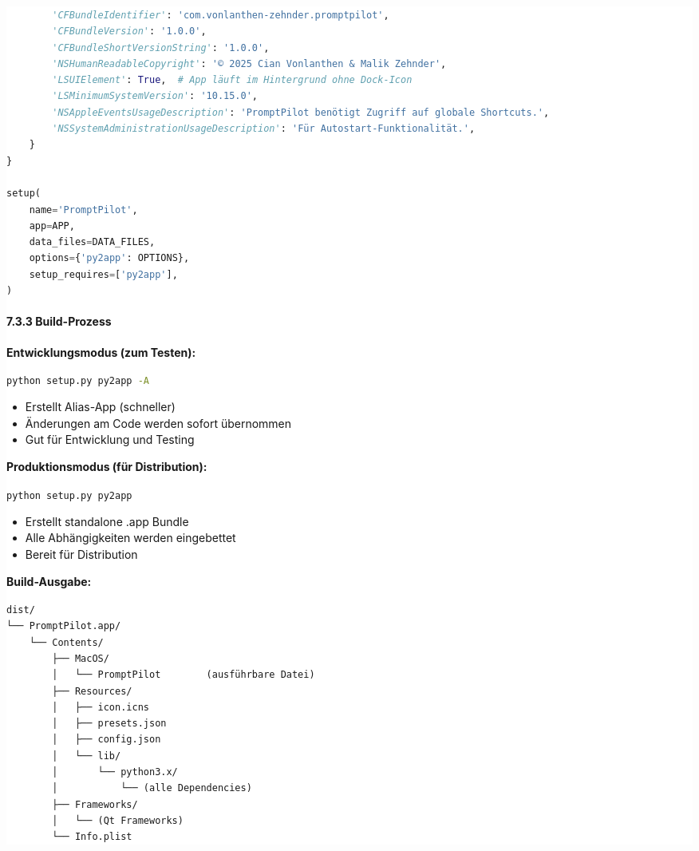 ```python
        'CFBundleIdentifier': 'com.vonlanthen-zehnder.promptpilot',
        'CFBundleVersion': '1.0.0',
        'CFBundleShortVersionString': '1.0.0',
        'NSHumanReadableCopyright': '© 2025 Cian Vonlanthen & Malik Zehnder',
        'LSUIElement': True,  # App läuft im Hintergrund ohne Dock-Icon
        'LSMinimumSystemVersion': '10.15.0',
        'NSAppleEventsUsageDescription': 'PromptPilot benötigt Zugriff auf globale Shortcuts.',
        'NSSystemAdministrationUsageDescription': 'Für Autostart-Funktionalität.',
    }
}

setup(
    name='PromptPilot',
    app=APP,
    data_files=DATA_FILES,
    options={'py2app': OPTIONS},
    setup_requires=['py2app'],
)
```

#### 7.3.3 Build-Prozess

**Entwicklungsmodus (zum Testen):**
```bash
python setup.py py2app -A
```
- Erstellt Alias-App (schneller)
- Änderungen am Code werden sofort übernommen
- Gut für Entwicklung und Testing

**Produktionsmodus (für Distribution):**
```bash
python setup.py py2app
```
- Erstellt standalone .app Bundle
- Alle Abhängigkeiten werden eingebettet
- Bereit für Distribution

**Build-Ausgabe:**
```
dist/
└── PromptPilot.app/
    └── Contents/
        ├── MacOS/
        │   └── PromptPilot        (ausführbare Datei)
        ├── Resources/
        │   ├── icon.icns
        │   ├── presets.json
        │   ├── config.json
        │   └── lib/
        │       └── python3.x/
        │           └── (alle Dependencies)
        ├── Frameworks/
        │   └── (Qt Frameworks)
        └── Info.plist
```
